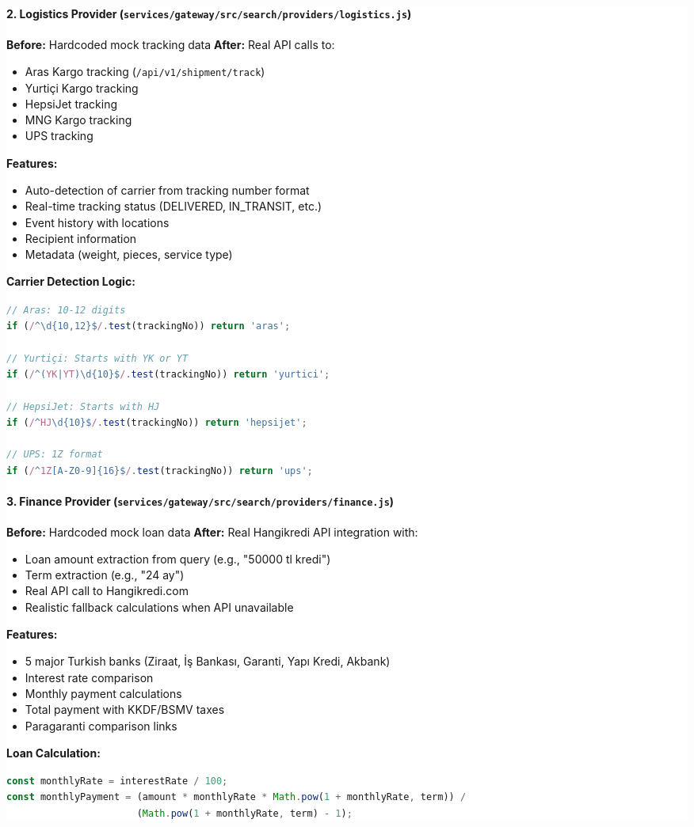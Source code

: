 #### 2. **Logistics Provider** (`services/gateway/src/search/providers/logistics.js`)
**Before:** Hardcoded mock tracking data
**After:** Real API calls to:
- Aras Kargo tracking (`/api/v1/shipment/track`)
- Yurtiçi Kargo tracking
- HepsiJet tracking
- MNG Kargo tracking
- UPS tracking

**Features:**
- Auto-detection of carrier from tracking number format
- Real-time tracking status (DELIVERED, IN_TRANSIT, etc.)
- Event history with locations
- Recipient information
- Metadata (weight, pieces, service type)

**Carrier Detection Logic:**
```javascript
// Aras: 10-12 digits
if (/^\d{10,12}$/.test(trackingNo)) return 'aras';

// Yurtiçi: Starts with YK or YT
if (/^(YK|YT)\d{10}$/.test(trackingNo)) return 'yurtici';

// HepsiJet: Starts with HJ
if (/^HJ\d{10}$/.test(trackingNo)) return 'hepsijet';

// UPS: 1Z format
if (/^1Z[A-Z0-9]{16}$/.test(trackingNo)) return 'ups';
```

#### 3. **Finance Provider** (`services/gateway/src/search/providers/finance.js`)
**Before:** Hardcoded mock loan data
**After:** Real Hangikredi API integration with:
- Loan amount extraction from query (e.g., "50000 tl kredi")
- Term extraction (e.g., "24 ay")
- Real API call to Hangikredi.com
- Realistic fallback calculations when API unavailable

**Features:**
- 5 major Turkish banks (Ziraat, İş Bankası, Garanti, Yapı Kredi, Akbank)
- Interest rate comparison
- Monthly payment calculations
- Total payment with KKDF/BSMV taxes
- Paragaranti comparison links

**Loan Calculation:**
```javascript
const monthlyRate = interestRate / 100;
const monthlyPayment = (amount * monthlyRate * Math.pow(1 + monthlyRate, term)) /
                       (Math.pow(1 + monthlyRate, term) - 1);
```
